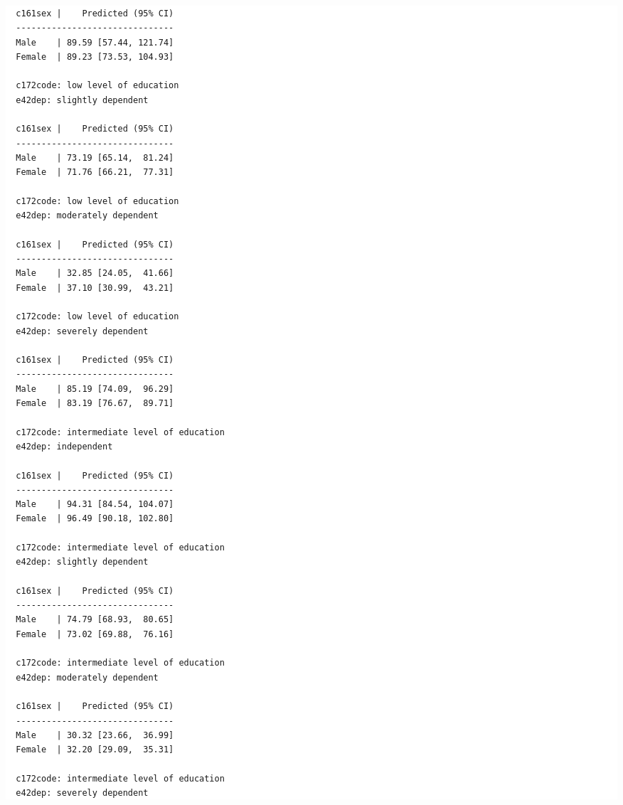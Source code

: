       c161sex |    Predicted (95% CI)
      -------------------------------
      Male    | 89.59 [57.44, 121.74]
      Female  | 89.23 [73.53, 104.93]
      
      c172code: low level of education
      e42dep: slightly dependent
      
      c161sex |    Predicted (95% CI)
      -------------------------------
      Male    | 73.19 [65.14,  81.24]
      Female  | 71.76 [66.21,  77.31]
      
      c172code: low level of education
      e42dep: moderately dependent
      
      c161sex |    Predicted (95% CI)
      -------------------------------
      Male    | 32.85 [24.05,  41.66]
      Female  | 37.10 [30.99,  43.21]
      
      c172code: low level of education
      e42dep: severely dependent
      
      c161sex |    Predicted (95% CI)
      -------------------------------
      Male    | 85.19 [74.09,  96.29]
      Female  | 83.19 [76.67,  89.71]
      
      c172code: intermediate level of education
      e42dep: independent
      
      c161sex |    Predicted (95% CI)
      -------------------------------
      Male    | 94.31 [84.54, 104.07]
      Female  | 96.49 [90.18, 102.80]
      
      c172code: intermediate level of education
      e42dep: slightly dependent
      
      c161sex |    Predicted (95% CI)
      -------------------------------
      Male    | 74.79 [68.93,  80.65]
      Female  | 73.02 [69.88,  76.16]
      
      c172code: intermediate level of education
      e42dep: moderately dependent
      
      c161sex |    Predicted (95% CI)
      -------------------------------
      Male    | 30.32 [23.66,  36.99]
      Female  | 32.20 [29.09,  35.31]
      
      c172code: intermediate level of education
      e42dep: severely dependent
      